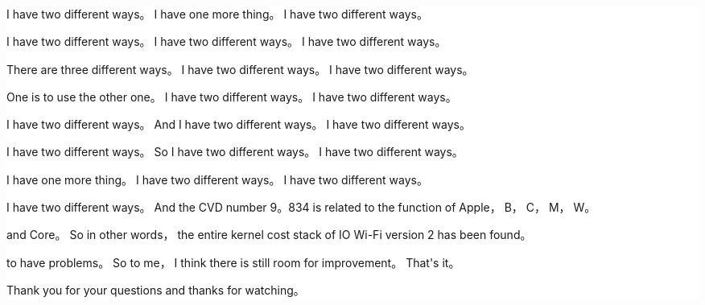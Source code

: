  I have two different ways。 I have one more thing。 I have two different ways。

 I have two different ways。 I have two different ways。 I have two different ways。

 There are three different ways。 I have two different ways。 I have two different ways。

 One is to use the other one。 I have two different ways。 I have two different ways。

 I have two different ways。 And I have two different ways。 I have two different ways。

 I have two different ways。 So I have two different ways。 I have two different ways。

 I have one more thing。 I have two different ways。 I have two different ways。

 I have two different ways。 And the CVD number 9。834 is related to the function of Apple， B， C， M， W。

 and Core。 So in other words， the entire kernel cost stack of IO Wi-Fi version 2 has been found。

 to have problems。 So to me， I think there is still room for improvement。 That's it。

 Thank you for your questions and thanks for watching。

